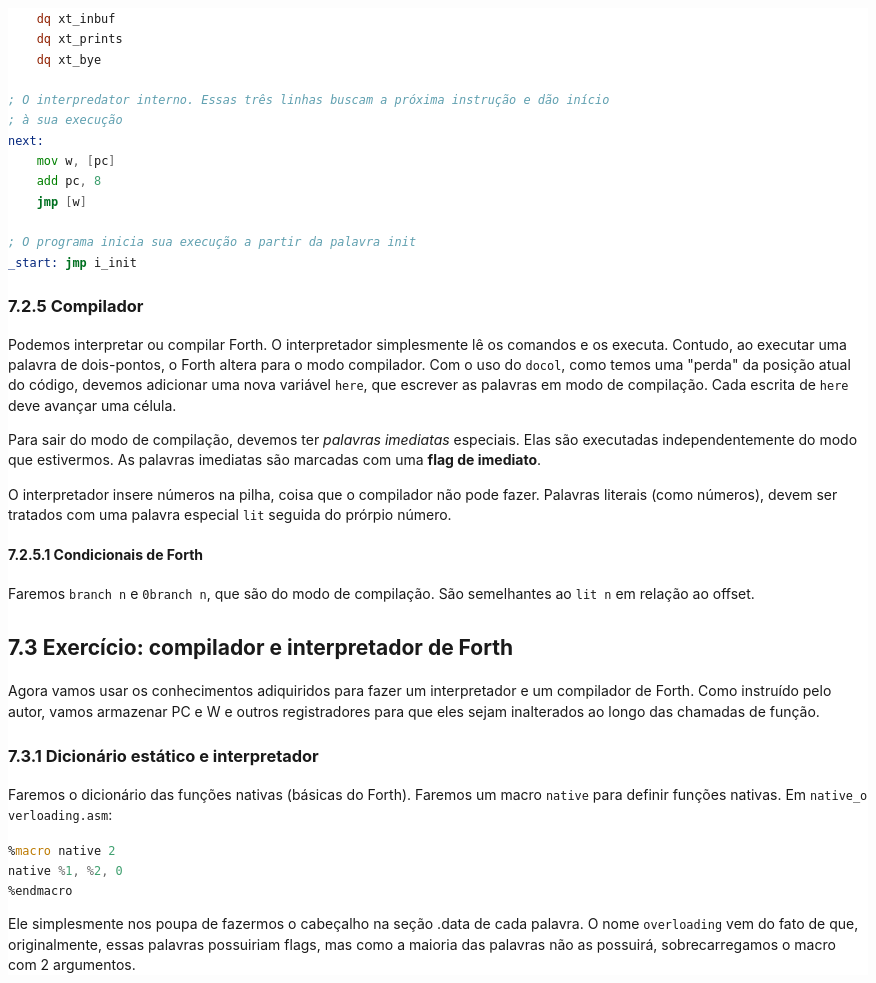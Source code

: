 ```asm
    dq xt_inbuf
    dq xt_prints
    dq xt_bye

; O interpredator interno. Essas três linhas buscam a próxima instrução e dão início
; à sua execução
next: 
    mov w, [pc]
    add pc, 8
    jmp [w]

; O programa inicia sua execução a partir da palavra init
_start: jmp i_init
```

### 7.2.5 Compilador

Podemos interpretar ou compilar Forth. O interpretador simplesmente lê os comandos e os executa. Contudo, ao executar uma palavra de dois-pontos, o Forth altera para o modo compilador. Com o uso do `docol`, como temos uma "perda" da posição atual do código, devemos adicionar uma nova variável `here`, que escrever as palavras em modo de compilação. Cada escrita de `here` deve avançar uma célula.

Para sair do modo de compilação, devemos ter *palavras imediatas* especiais. Elas são executadas independentemente do modo que estivermos. As palavras imediatas são marcadas com uma **flag de imediato**. 

O interpretador insere números na pilha, coisa que o compilador não pode fazer. Palavras literais (como números), devem ser tratados com uma palavra especial `lit` seguida do prórpio número. 

#### 7.2.5.1 Condicionais de Forth

Faremos `branch n` e `0branch n`, que são do modo de compilação. São semelhantes ao `lit n` em relação ao offset.


## 7.3 Exercício: compilador e interpretador de Forth

Agora vamos usar os conhecimentos adiquiridos para fazer um interpretador e um compilador de Forth. Como instruído pelo autor, vamos armazenar PC e W e outros registradores para que eles sejam inalterados ao longo das chamadas de função.

### 7.3.1 Dicionário estático e interpretador

Faremos o dicionário das funções nativas (básicas do Forth). Faremos um macro `native` para definir funções nativas. Em `native_overloading.asm`:

```asm
%macro native 2
native %1, %2, 0
%endmacro
```

Ele simplesmente nos poupa de fazermos o cabeçalho na seção .data de cada palavra. O nome `overloading` vem do fato de que, originalmente, essas palavras possuiriam flags, mas como a maioria das palavras não as possuirá, sobrecarregamos o macro com 2 argumentos.
